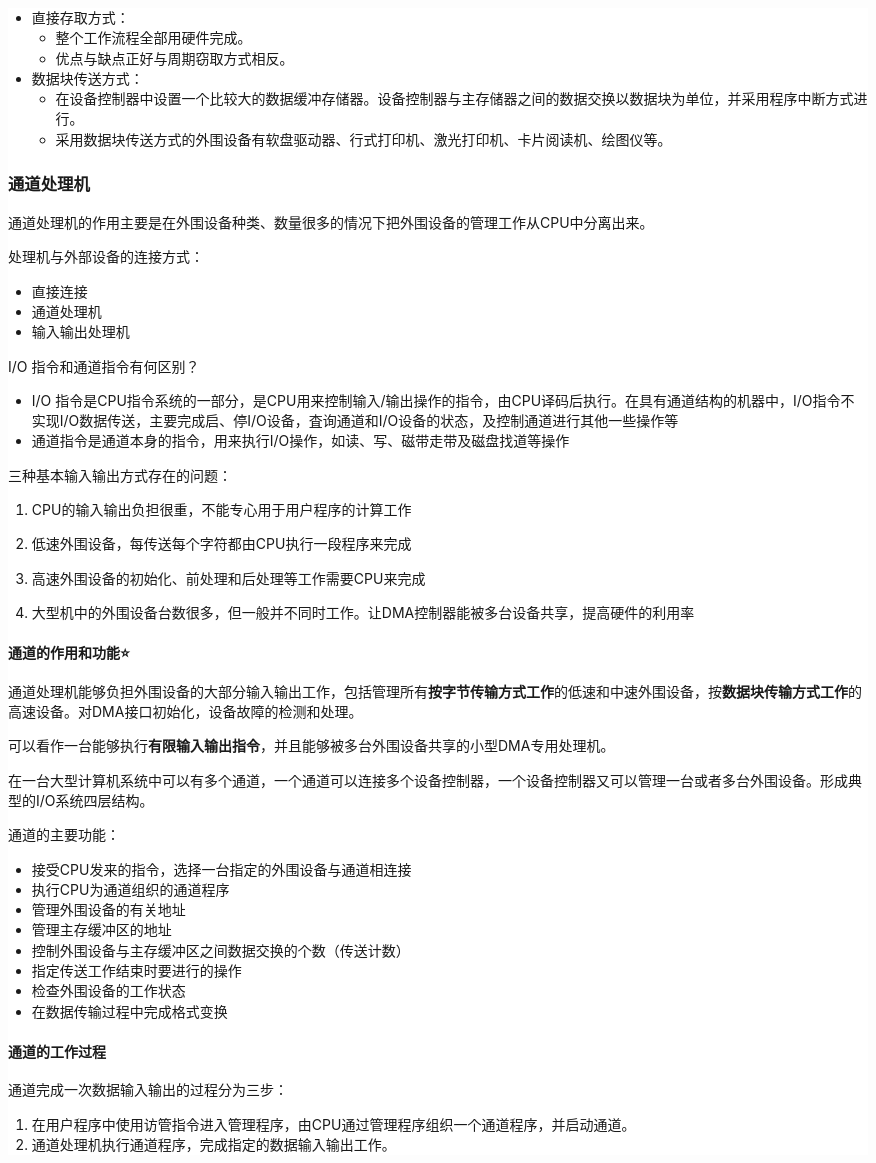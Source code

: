 - 直接存取方式：
  - 整个工作流程全部用硬件完成。
  - 优点与缺点正好与周期窃取方式相反。
- 数据块传送方式：
  - 在设备控制器中设置一个比较大的数据缓冲存储器。设备控制器与主存储器之间的数据交换以数据块为单位，并采用程序中断方式进行。	
  - 采用数据块传送方式的外围设备有软盘驱动器、行式打印机、激光打印机、卡片阅读机、绘图仪等。



### 通道处理机

通道处理机的作用主要是在外围设备种类、数量很多的情况下把外围设备的管理工作从CPU中分离出来。

处理机与外部设备的连接方式：

- 直接连接
- 通道处理机
- 输入输出处理机

I/O 指令和通道指令有何区别？

- I/O 指令是CPU指令系统的一部分，是CPU用来控制输入/输出操作的指令，由CPU译码后执行。在具有通道结构的机器中，I/O指令不实现I/O数据传送，主要完成启、停I/O设备，査询通道和I/O设备的状态，及控制通道进行其他一些操作等
- 通道指令是通道本身的指令，用来执行I/O操作，如读、写、磁带走带及磁盘找道等操作

三种基本输入输出方式存在的问题：

1. CPU的输入输出负担很重，不能专心用于用户程序的计算工作
2. 低速外围设备，每传送每个字符都由CPU执行一段程序来完成

3. 高速外围设备的初始化、前处理和后处理等工作需要CPU来完成

4. 大型机中的外围设备台数很多，但一般并不同时工作。让DMA控制器能被多台设备共享，提高硬件的利用率

#### 通道的作用和功能:star:

通道处理机能够负担外围设备的大部分输入输出工作，包括管理所有**按字节传输方式工作**的低速和中速外围设备，按**数据块传输方式工作**的高速设备。对DMA接口初始化，设备故障的检测和处理。

可以看作一台能够执行**有限输入输出指令**，并且能够被多台外围设备共享的小型DMA专用处理机。

在一台大型计算机系统中可以有多个通道，一个通道可以连接多个设备控制器，一个设备控制器又可以管理一台或者多台外围设备。形成典型的I/O系统四层结构。

通道的主要功能：

- 接受CPU发来的指令，选择一台指定的外围设备与通道相连接
- 执行CPU为通道组织的通道程序
- 管理外围设备的有关地址
- 管理主存缓冲区的地址
- 控制外围设备与主存缓冲区之间数据交换的个数（传送计数）
- 指定传送工作结束时要进行的操作
- 检查外围设备的工作状态
- 在数据传输过程中完成格式变换

#### 通道的工作过程

通道完成一次数据输入输出的过程分为三步：

1. 在用户程序中使用访管指令进入管理程序，由CPU通过管理程序组织一个通道程序，并启动通道。
2. 通道处理机执行通道程序，完成指定的数据输入输出工作。
